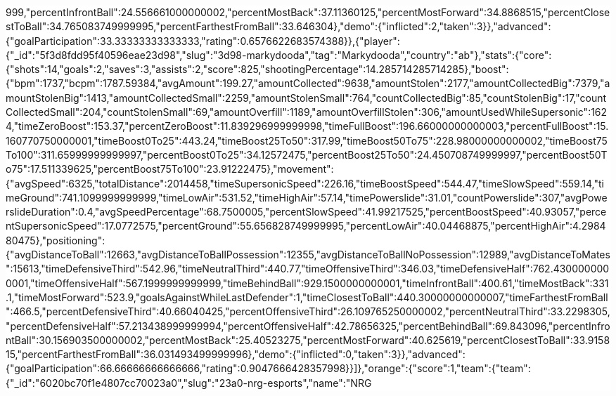 999,"percentInfrontBall":24.556661000000002,"percentMostBack":37.11360125,"percentMostForward":34.8868515,"percentClosestToBall":34.765083749999995,"percentFarthestFromBall":33.646304},"demo":{"inflicted":2,"taken":3}},"advanced":{"goalParticipation":33.33333333333333,"rating":0.6576622683574388}},{"player":{"_id":"5f3d8fdd95f40596eae23d98","slug":"3d98-markydooda","tag":"Markydooda","country":"ab"},"stats":{"core":{"shots":14,"goals":2,"saves":3,"assists":2,"score":825,"shootingPercentage":14.285714285714285},"boost":{"bpm":1737,"bcpm":1787.59384,"avgAmount":199.27,"amountCollected":9638,"amountStolen":2177,"amountCollectedBig":7379,"amountStolenBig":1413,"amountCollectedSmall":2259,"amountStolenSmall":764,"countCollectedBig":85,"countStolenBig":17,"countCollectedSmall":204,"countStolenSmall":69,"amountOverfill":1189,"amountOverfillStolen":306,"amountUsedWhileSupersonic":1624,"timeZeroBoost":153.37,"percentZeroBoost":11.839296999999998,"timeFullBoost":196.66000000000003,"percentFullBoost":15.160770750000001,"timeBoost0To25":443.24,"timeBoost25To50":317.99,"timeBoost50To75":228.98000000000002,"timeBoost75To100":311.65999999999997,"percentBoost0To25":34.12572475,"percentBoost25To50":24.450708749999997,"percentBoost50To75":17.511339625,"percentBoost75To100":23.91222475},"movement":{"avgSpeed":6325,"totalDistance":2014458,"timeSupersonicSpeed":226.16,"timeBoostSpeed":544.47,"timeSlowSpeed":559.14,"timeGround":741.1099999999999,"timeLowAir":531.52,"timeHighAir":57.14,"timePowerslide":31.01,"countPowerslide":307,"avgPowerslideDuration":0.4,"avgSpeedPercentage":68.7500005,"percentSlowSpeed":41.99217525,"percentBoostSpeed":40.93057,"percentSupersonicSpeed":17.0772575,"percentGround":55.656828749999995,"percentLowAir":40.04468875,"percentHighAir":4.298480475},"positioning":{"avgDistanceToBall":12663,"avgDistanceToBallPossession":12355,"avgDistanceToBallNoPossession":12989,"avgDistanceToMates":15613,"timeDefensiveThird":542.96,"timeNeutralThird":440.77,"timeOffensiveThird":346.03,"timeDefensiveHalf":762.4300000000001,"timeOffensiveHalf":567.1999999999999,"timeBehindBall":929.1500000000001,"timeInfrontBall":400.61,"timeMostBack":331.1,"timeMostForward":523.9,"goalsAgainstWhileLastDefender":1,"timeClosestToBall":440.30000000000007,"timeFarthestFromBall":466.5,"percentDefensiveThird":40.66040425,"percentOffensiveThird":26.109765250000002,"percentNeutralThird":33.2298305,"percentDefensiveHalf":57.213438999999994,"percentOffensiveHalf":42.78656325,"percentBehindBall":69.843096,"percentInfrontBall":30.156903500000002,"percentMostBack":25.40523275,"percentMostForward":40.625619,"percentClosestToBall":33.915815,"percentFarthestFromBall":36.031493499999996},"demo":{"inflicted":0,"taken":3}},"advanced":{"goalParticipation":66.66666666666666,"rating":0.9047666428357998}}]},"orange":{"score":1,"team":{"team":{"_id":"6020bc70f1e4807cc70023a0","slug":"23a0-nrg-esports","name":"NRG